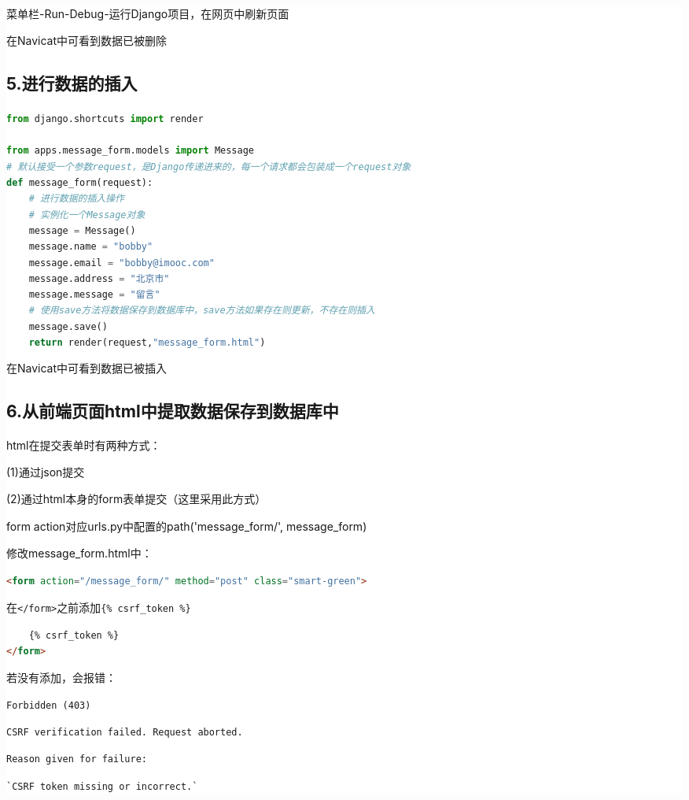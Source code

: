 菜单栏-Run-Debug-运行Django项目，在网页中刷新页面

在Navicat中可看到数据已被删除

## 5.进行数据的插入

```python
from django.shortcuts import render

from apps.message_form.models import Message
# 默认接受一个参数request，是Django传递进来的，每一个请求都会包装成一个request对象
def message_form(request):
    # 进行数据的插入操作
    # 实例化一个Message对象
    message = Message()
    message.name = "bobby"
    message.email = "bobby@imooc.com"
    message.address = "北京市"
    message.message = "留言"
    # 使用save方法将数据保存到数据库中，save方法如果存在则更新，不存在则插入
    message.save()
    return render(request,"message_form.html")
```

在Navicat中可看到数据已被插入

## 6.从前端页面html中提取数据保存到数据库中

html在提交表单时有两种方式：

(1)通过json提交

(2)通过html本身的form表单提交（这里采用此方式）

form action对应urls.py中配置的path('message_form/', message_form)

修改message_form.html中：

```html
<form action="/message_form/" method="post" class="smart-green">
```

在`</form>`之前添加`{% csrf_token %}`

```html
    {% csrf_token %}
</form>
```

若没有添加，会报错：

`Forbidden (403)`

`CSRF verification failed. Request aborted.`

`Reason given for failure:`

    `CSRF token missing or incorrect.`
